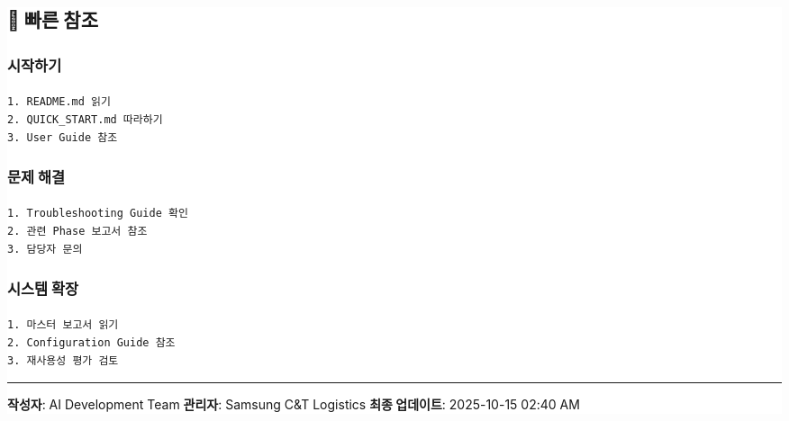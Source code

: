
## 🎯 빠른 참조

### 시작하기
```
1. README.md 읽기
2. QUICK_START.md 따라하기
3. User Guide 참조
```

### 문제 해결
```
1. Troubleshooting Guide 확인
2. 관련 Phase 보고서 참조
3. 담당자 문의
```

### 시스템 확장
```
1. 마스터 보고서 읽기
2. Configuration Guide 참조
3. 재사용성 평가 검토
```

---

**작성자**: AI Development Team
**관리자**: Samsung C&T Logistics
**최종 업데이트**: 2025-10-15 02:40 AM


